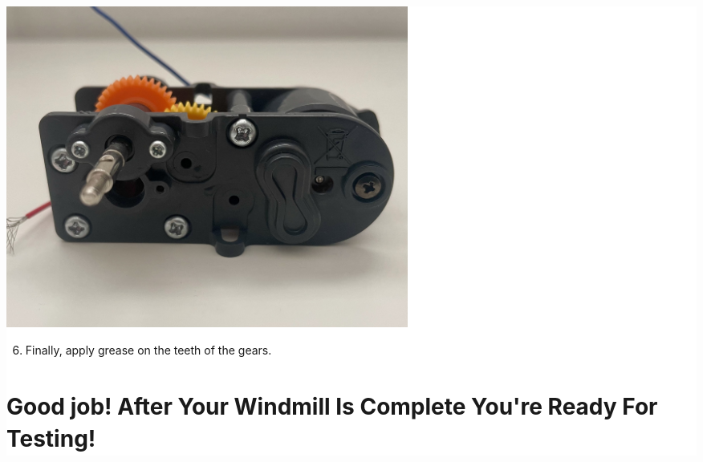 <img src="/img/docs/gearbox-instructions/gearbox18.jpg" width="500" height="400" />

6. Finally, apply grease on the teeth of the gears. 

# Good job! After Your Windmill Is Complete You're Ready For Testing!

